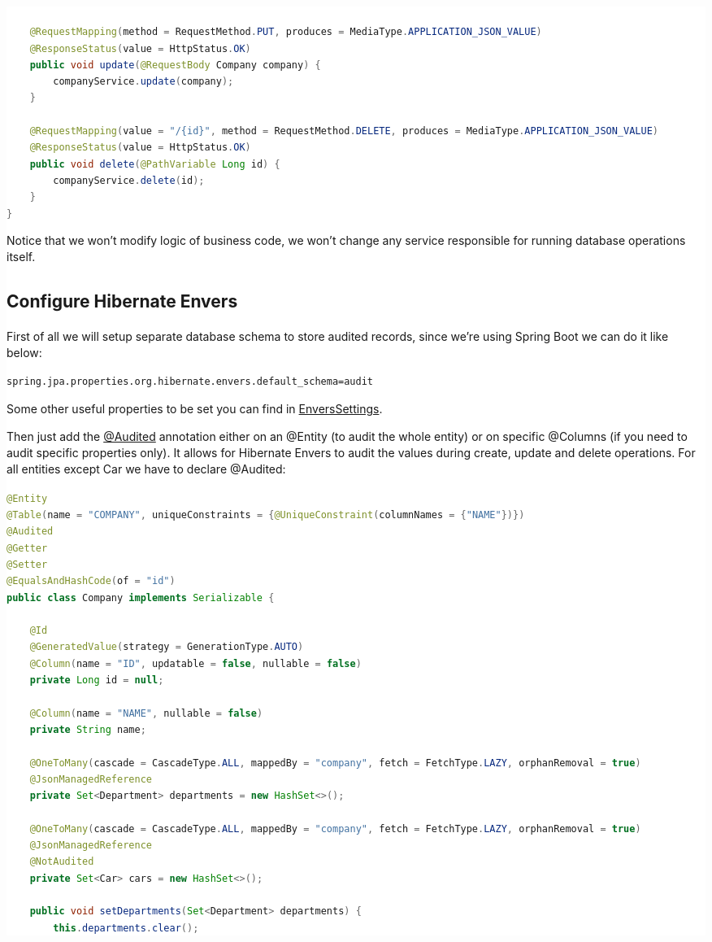 ```java

    @RequestMapping(method = RequestMethod.PUT, produces = MediaType.APPLICATION_JSON_VALUE)
    @ResponseStatus(value = HttpStatus.OK)
    public void update(@RequestBody Company company) {
        companyService.update(company);
    }

    @RequestMapping(value = "/{id}", method = RequestMethod.DELETE, produces = MediaType.APPLICATION_JSON_VALUE)
    @ResponseStatus(value = HttpStatus.OK)
    public void delete(@PathVariable Long id) {
        companyService.delete(id);
    }
}
```

Notice that we won’t modify logic of business code, we won’t change any service responsible for running database operations itself. 

## Configure Hibernate Envers
First of all we will setup separate database schema to store audited records, since we’re using Spring Boot we can do it like below:
```properties
spring.jpa.properties.org.hibernate.envers.default_schema=audit
```
Some other useful properties to be set you can find in [EnversSettings](https://docs.jboss.org/hibernate/orm/5.2/javadocs/org/hibernate/envers/configuration/EnversSettings.html).

Then just add the [@Audited](https://docs.jboss.org/hibernate/orm/5.2/javadocs/org/hibernate/envers/Audited.html) annotation either on an @Entity (to audit the whole entity) or on specific @Columns (if you need to audit specific properties only). It allows for Hibernate Envers to audit the values during create, update and delete operations. 
For all entities except Car we have to declare @Audited:

```java
@Entity
@Table(name = "COMPANY", uniqueConstraints = {@UniqueConstraint(columnNames = {"NAME"})})
@Audited
@Getter
@Setter
@EqualsAndHashCode(of = "id")
public class Company implements Serializable {

    @Id
    @GeneratedValue(strategy = GenerationType.AUTO)
    @Column(name = "ID", updatable = false, nullable = false)
    private Long id = null;

    @Column(name = "NAME", nullable = false)
    private String name;

    @OneToMany(cascade = CascadeType.ALL, mappedBy = "company", fetch = FetchType.LAZY, orphanRemoval = true)
    @JsonManagedReference
    private Set<Department> departments = new HashSet<>();

    @OneToMany(cascade = CascadeType.ALL, mappedBy = "company", fetch = FetchType.LAZY, orphanRemoval = true)
    @JsonManagedReference
    @NotAudited
    private Set<Car> cars = new HashSet<>();

    public void setDepartments(Set<Department> departments) {
        this.departments.clear();
```